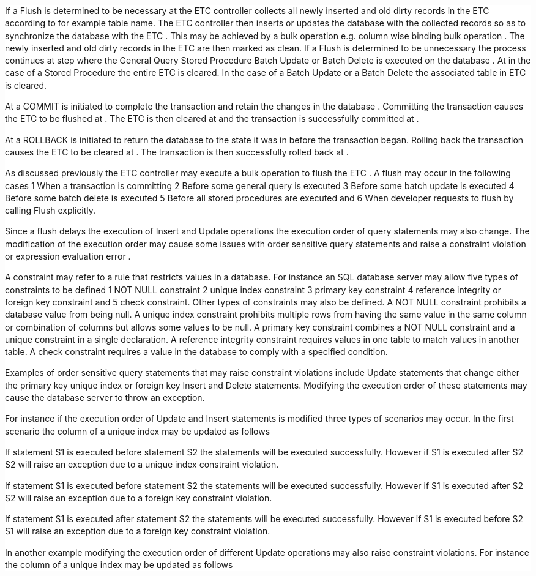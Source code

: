 If a Flush is determined to be necessary at the ETC controller collects all newly inserted and old dirty records in the ETC according to for example table name. The ETC controller then inserts or updates the database with the collected records so as to synchronize the database with the ETC . This may be achieved by a bulk operation e.g. column wise binding bulk operation . The newly inserted and old dirty records in the ETC are then marked as clean. If a Flush is determined to be unnecessary the process continues at step where the General Query Stored Procedure Batch Update or Batch Delete is executed on the database . At in the case of a Stored Procedure the entire ETC is cleared. In the case of a Batch Update or a Batch Delete the associated table in ETC is cleared.

At a COMMIT is initiated to complete the transaction and retain the changes in the database . Committing the transaction causes the ETC to be flushed at . The ETC is then cleared at and the transaction is successfully committed at .

At a ROLLBACK is initiated to return the database to the state it was in before the transaction began. Rolling back the transaction causes the ETC to be cleared at . The transaction is then successfully rolled back at .

As discussed previously the ETC controller may execute a bulk operation to flush the ETC . A flush may occur in the following cases 1 When a transaction is committing 2 Before some general query is executed 3 Before some batch update is executed 4 Before some batch delete is executed 5 Before all stored procedures are executed and 6 When developer requests to flush by calling Flush explicitly.

Since a flush delays the execution of Insert and Update operations the execution order of query statements may also change. The modification of the execution order may cause some issues with order sensitive query statements and raise a constraint violation or expression evaluation error .

A constraint may refer to a rule that restricts values in a database. For instance an SQL database server may allow five types of constraints to be defined 1 NOT NULL constraint 2 unique index constraint 3 primary key constraint 4 reference integrity or foreign key constraint and 5 check constraint. Other types of constraints may also be defined. A NOT NULL constraint prohibits a database value from being null. A unique index constraint prohibits multiple rows from having the same value in the same column or combination of columns but allows some values to be null. A primary key constraint combines a NOT NULL constraint and a unique constraint in a single declaration. A reference integrity constraint requires values in one table to match values in another table. A check constraint requires a value in the database to comply with a specified condition.

Examples of order sensitive query statements that may raise constraint violations include Update statements that change either the primary key unique index or foreign key Insert and Delete statements. Modifying the execution order of these statements may cause the database server to throw an exception.

For instance if the execution order of Update and Insert statements is modified three types of scenarios may occur. In the first scenario the column of a unique index may be updated as follows 

If statement S1 is executed before statement S2 the statements will be executed successfully. However if S1 is executed after S2 S2 will raise an exception due to a unique index constraint violation.

If statement S1 is executed before statement S2 the statements will be executed successfully. However if S1 is executed after S2 S2 will raise an exception due to a foreign key constraint violation.

If statement S1 is executed after statement S2 the statements will be executed successfully. However if S1 is executed before S2 S1 will raise an exception due to a foreign key constraint violation.

In another example modifying the execution order of different Update operations may also raise constraint violations. For instance the column of a unique index may be updated as follows 
